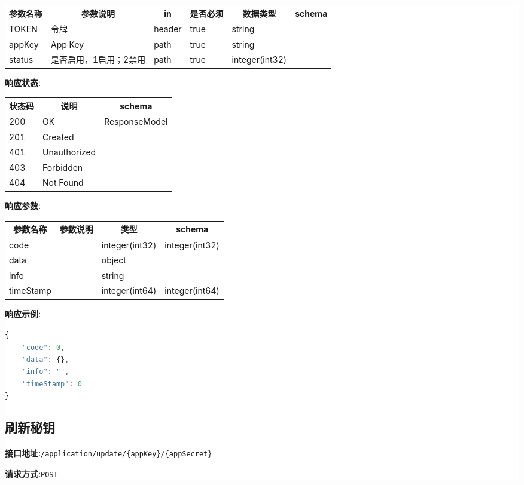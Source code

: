 
| 参数名称 | 参数说明               | in     | 是否必须 | 数据类型       | schema |
| -------- | ---------------------- | ------ | -------- | -------------- | ------ |
| TOKEN    | 令牌                   | header | true     | string         |        |
| appKey   | App Key                | path   | true     | string         |        |
| status   | 是否启用，1启用；2禁用 | path   | true     | integer(int32) |        |


**响应状态**:


| 状态码 | 说明         | schema        |
| ------ | ------------ | ------------- |
| 200    | OK           | ResponseModel |
| 201    | Created      |               |
| 401    | Unauthorized |               |
| 403    | Forbidden    |               |
| 404    | Not Found    |               |


**响应参数**:


| 参数名称  | 参数说明 | 类型           | schema         |
| --------- | -------- | -------------- | -------------- |
| code      |          | integer(int32) | integer(int32) |
| data      |          | object         |                |
| info      |          | string         |                |
| timeStamp |          | integer(int64) | integer(int64) |


**响应示例**:
```javascript
{
	"code": 0,
	"data": {},
	"info": "",
	"timeStamp": 0
}
```

## 刷新秘钥


**接口地址**:`/application/update/{appKey}/{appSecret}`


**请求方式**:`POST`

